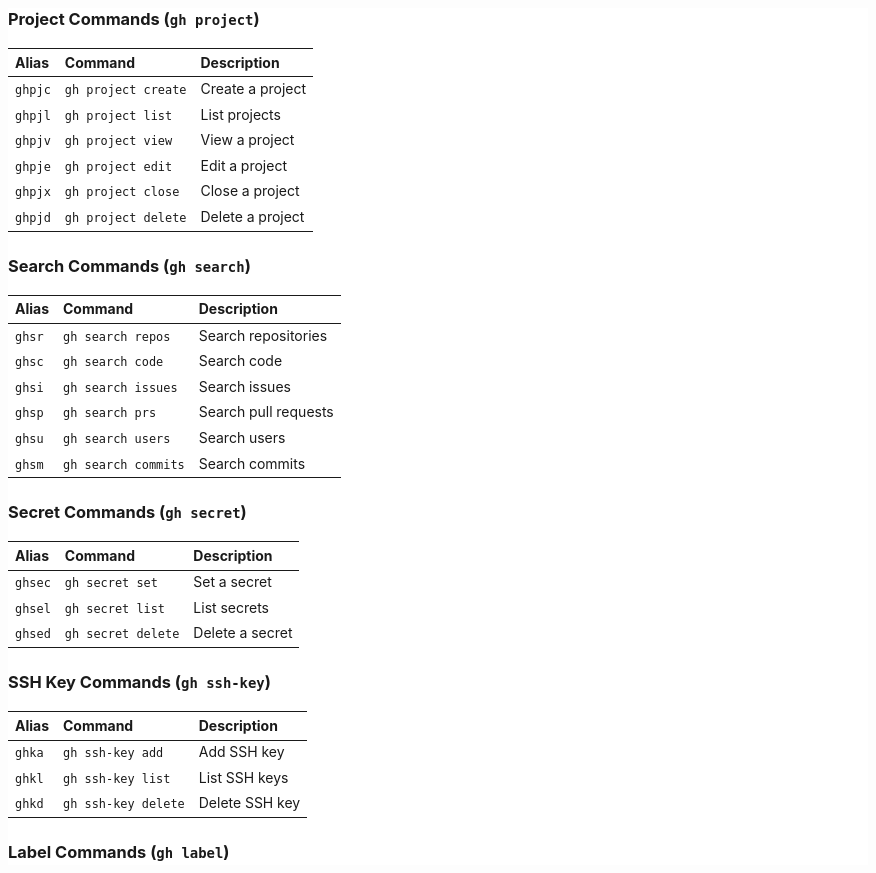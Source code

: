 ### Project Commands (`gh project`)

| Alias | Command | Description |
| :---- | :------ | :---------- |
| `ghpjc` | `gh project create` | Create a project |
| `ghpjl` | `gh project list` | List projects |
| `ghpjv` | `gh project view` | View a project |
| `ghpje` | `gh project edit` | Edit a project |
| `ghpjx` | `gh project close` | Close a project |
| `ghpjd` | `gh project delete` | Delete a project |

### Search Commands (`gh search`)

| Alias | Command | Description |
| :---- | :------ | :---------- |
| `ghsr` | `gh search repos` | Search repositories |
| `ghsc` | `gh search code` | Search code |
| `ghsi` | `gh search issues` | Search issues |
| `ghsp` | `gh search prs` | Search pull requests |
| `ghsu` | `gh search users` | Search users |
| `ghsm` | `gh search commits` | Search commits |

### Secret Commands (`gh secret`)

| Alias | Command | Description |
| :---- | :------ | :---------- |
| `ghsec` | `gh secret set` | Set a secret |
| `ghsel` | `gh secret list` | List secrets |
| `ghsed` | `gh secret delete` | Delete a secret |

### SSH Key Commands (`gh ssh-key`)

| Alias | Command | Description |
| :---- | :------ | :---------- |
| `ghka` | `gh ssh-key add` | Add SSH key |
| `ghkl` | `gh ssh-key list` | List SSH keys |
| `ghkd` | `gh ssh-key delete` | Delete SSH key |

### Label Commands (`gh label`)
